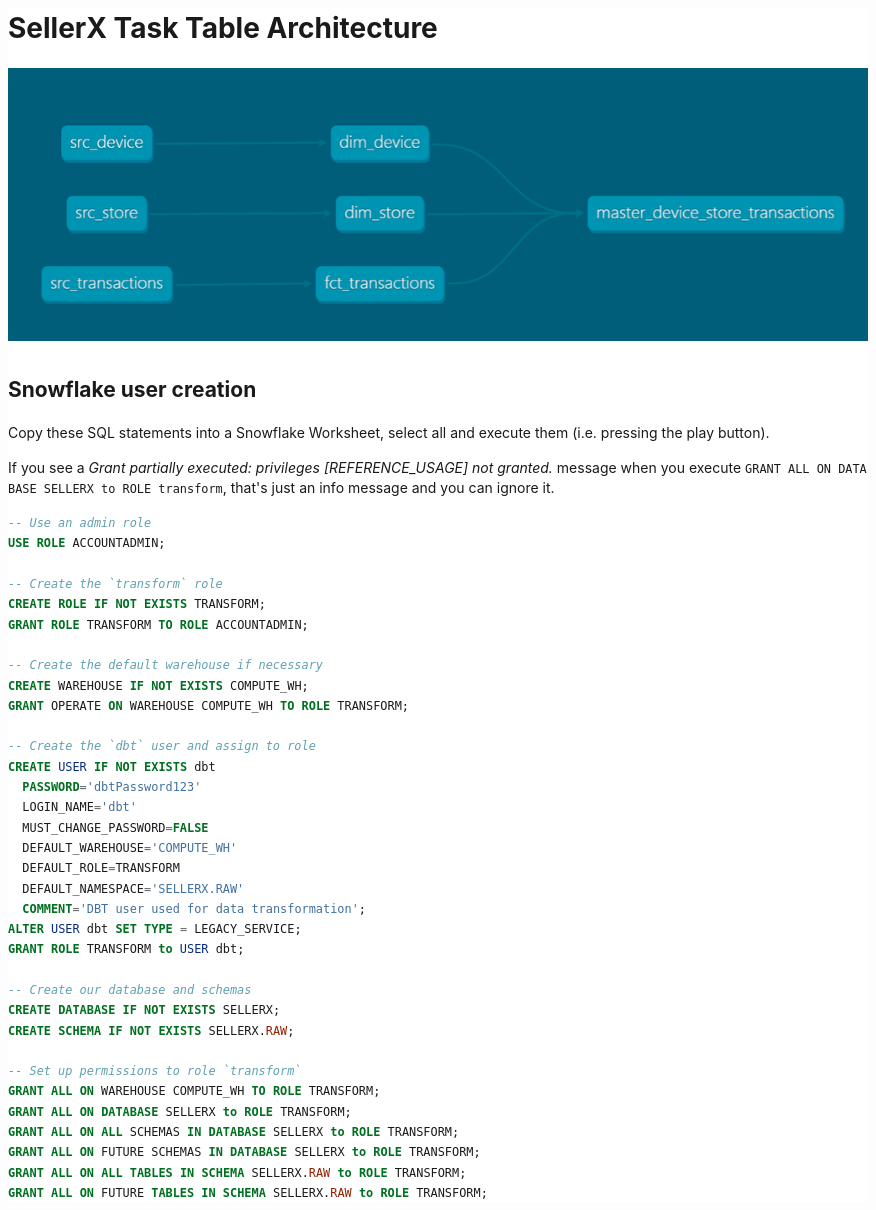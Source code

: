 # SellerX Task Table Architecture

<img width="980" alt="Screenshot 2024-10-21 at 10 36 03" src="https://github.com/marvinjayson/SellerX_Task/blob/main/SellerX/diagram.png">


## Snowflake user creation
Copy these SQL statements into a Snowflake Worksheet, select all and execute them (i.e. pressing the play button).

If you see a _Grant partially executed: privileges [REFERENCE_USAGE] not granted._ message when you execute `GRANT ALL ON DATABASE SELLERX to ROLE transform`, that's just an info message and you can ignore it. 

```sql {#snowflake_setup}
-- Use an admin role
USE ROLE ACCOUNTADMIN;

-- Create the `transform` role
CREATE ROLE IF NOT EXISTS TRANSFORM;
GRANT ROLE TRANSFORM TO ROLE ACCOUNTADMIN;

-- Create the default warehouse if necessary
CREATE WAREHOUSE IF NOT EXISTS COMPUTE_WH;
GRANT OPERATE ON WAREHOUSE COMPUTE_WH TO ROLE TRANSFORM;

-- Create the `dbt` user and assign to role
CREATE USER IF NOT EXISTS dbt
  PASSWORD='dbtPassword123'
  LOGIN_NAME='dbt'
  MUST_CHANGE_PASSWORD=FALSE
  DEFAULT_WAREHOUSE='COMPUTE_WH'
  DEFAULT_ROLE=TRANSFORM
  DEFAULT_NAMESPACE='SELLERX.RAW'
  COMMENT='DBT user used for data transformation';
ALTER USER dbt SET TYPE = LEGACY_SERVICE;
GRANT ROLE TRANSFORM to USER dbt;

-- Create our database and schemas
CREATE DATABASE IF NOT EXISTS SELLERX;
CREATE SCHEMA IF NOT EXISTS SELLERX.RAW;

-- Set up permissions to role `transform`
GRANT ALL ON WAREHOUSE COMPUTE_WH TO ROLE TRANSFORM;
GRANT ALL ON DATABASE SELLERX to ROLE TRANSFORM;
GRANT ALL ON ALL SCHEMAS IN DATABASE SELLERX to ROLE TRANSFORM;
GRANT ALL ON FUTURE SCHEMAS IN DATABASE SELLERX to ROLE TRANSFORM;
GRANT ALL ON ALL TABLES IN SCHEMA SELLERX.RAW to ROLE TRANSFORM;
GRANT ALL ON FUTURE TABLES IN SCHEMA SELLERX.RAW to ROLE TRANSFORM;

```